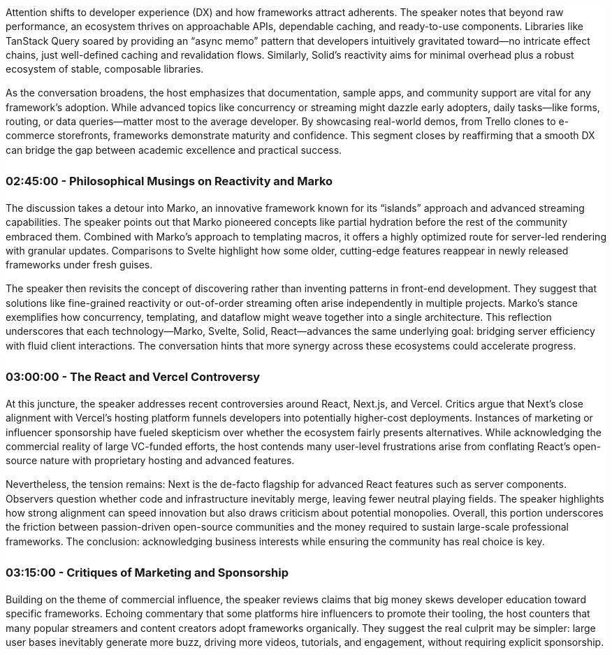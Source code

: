 Attention shifts to developer experience (DX) and how frameworks attract adherents. The speaker notes that beyond raw performance, an ecosystem thrives on approachable APIs, dependable caching, and ready-to-use components. Libraries like TanStack Query soared by providing an “async memo” pattern that developers intuitively gravitated toward—no intricate effect chains, just well-defined caching and revalidation flows. Similarly, Solid’s reactivity aims for minimal overhead plus a robust ecosystem of stable, composable libraries.

As the conversation broadens, the host emphasizes that documentation, sample apps, and community support are vital for any framework’s adoption. While advanced topics like concurrency or streaming might dazzle early adopters, daily tasks—like forms, routing, or data queries—matter most to the average developer. By showcasing real-world demos, from Trello clones to e-commerce storefronts, frameworks demonstrate maturity and confidence. This segment closes by reaffirming that a smooth DX can bridge the gap between academic excellence and practical success.

### 02:45:00 - Philosophical Musings on Reactivity and Marko  

The discussion takes a detour into Marko, an innovative framework known for its “islands” approach and advanced streaming capabilities. The speaker points out that Marko pioneered concepts like partial hydration before the rest of the community embraced them. Combined with Marko’s approach to templating macros, it offers a highly optimized route for server-led rendering with granular updates. Comparisons to Svelte highlight how some older, cutting-edge features reappear in newly released frameworks under fresh guises.

The speaker then revisits the concept of discovering rather than inventing patterns in front-end development. They suggest that solutions like fine-grained reactivity or out-of-order streaming often arise independently in multiple projects. Marko’s stance exemplifies how concurrency, templating, and dataflow might weave together into a single architecture. This reflection underscores that each technology—Marko, Svelte, Solid, React—advances the same underlying goal: bridging server efficiency with fluid client interactions. The conversation hints that more synergy across these ecosystems could accelerate progress.

### 03:00:00 - The React and Vercel Controversy  

At this juncture, the speaker addresses recent controversies around React, Next.js, and Vercel. Critics argue that Next’s close alignment with Vercel’s hosting platform funnels developers into potentially higher-cost deployments. Instances of marketing or influencer sponsorship have fueled skepticism over whether the ecosystem fairly presents alternatives. While acknowledging the commercial reality of large VC-funded efforts, the host contends many user-level frustrations arise from conflating React’s open-source nature with proprietary hosting and advanced features.

Nevertheless, the tension remains: Next is the de-facto flagship for advanced React features such as server components. Observers question whether code and infrastructure inevitably merge, leaving fewer neutral playing fields. The speaker highlights how strong alignment can speed innovation but also draws criticism about potential monopolies. Overall, this portion underscores the friction between passion-driven open-source communities and the money required to sustain large-scale professional frameworks. The conclusion: acknowledging business interests while ensuring the community has real choice is key.

### 03:15:00 - Critiques of Marketing and Sponsorship  

Building on the theme of commercial influence, the speaker reviews claims that big money skews developer education toward specific frameworks. Echoing commentary that some platforms hire influencers to promote their tooling, the host counters that many popular streamers and content creators adopt frameworks organically. They suggest the real culprit may be simpler: large user bases inevitably generate more buzz, driving more videos, tutorials, and engagement, without requiring explicit sponsorship.
